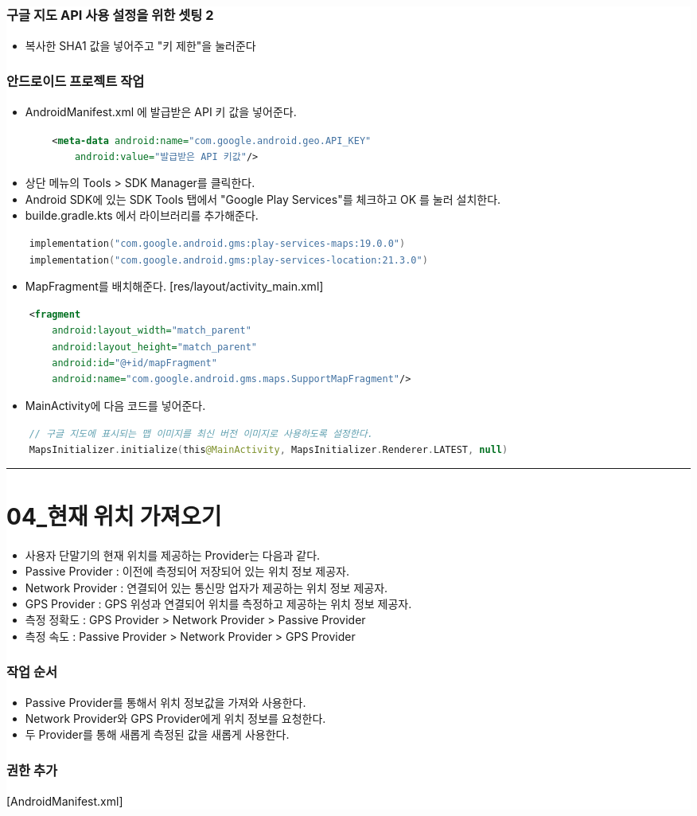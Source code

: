 ### 구글 지도 API 사용 설정을 위한 셋팅 2
- 복사한 SHA1 값을 넣어주고 "키 제한"을 눌러준다

### 안드로이드 프로젝트 작업
- AndroidManifest.xml 에 발급받은 API 키 값을 넣어준다.

```xml
        <meta-data android:name="com.google.android.geo.API_KEY"
            android:value="발급받은 API 키값"/>
```

- 상단 메뉴의 Tools > SDK Manager를 클릭한다.
- Android SDK에 있는 SDK Tools 탭에서 "Google Play Services"를 체크하고 OK 를 눌러 설치한다.
- builde.gradle.kts 에서 라이브러리를 추가해준다.
```kt
    implementation("com.google.android.gms:play-services-maps:19.0.0")
    implementation("com.google.android.gms:play-services-location:21.3.0") 
```
- MapFragment를 배치해준다.
  [res/layout/activity_main.xml]

```xml
    <fragment
        android:layout_width="match_parent"
        android:layout_height="match_parent"
        android:id="@+id/mapFragment"
        android:name="com.google.android.gms.maps.SupportMapFragment"/>
```

- MainActivity에 다음 코드를 넣어준다.
```kt
    // 구글 지도에 표시되는 맵 이미지를 최신 버전 이미지로 사용하도록 설정한다.
    MapsInitializer.initialize(this@MainActivity, MapsInitializer.Renderer.LATEST, null) 
```

--- 

# 04_현재 위치 가져오기
- 사용자 단말기의 현재 위치를 제공하는 Provider는 다음과 같다.
- Passive Provider : 이전에 측정되어 저장되어 있는 위치 정보 제공자.
- Network Provider : 연결되어 있는 통신망 업자가 제공하는 위치 정보 제공자.
- GPS Provider : GPS 위성과 연결되어 위치를 측정하고 제공하는 위치 정보 제공자.
- 측정 정확도 : GPS Provider > Network Provider > Passive Provider
- 측정 속도 : Passive Provider > Network Provider > GPS Provider

### 작업 순서
- Passive Provider를 통해서 위치 정보값을 가져와 사용한다.
- Network Provider와 GPS Provider에게 위치 정보를 요청한다.
- 두 Provider를 통해 새롭게 측정된 값을 새롭게 사용한다.

### 권한 추가
[AndroidManifest.xml]
